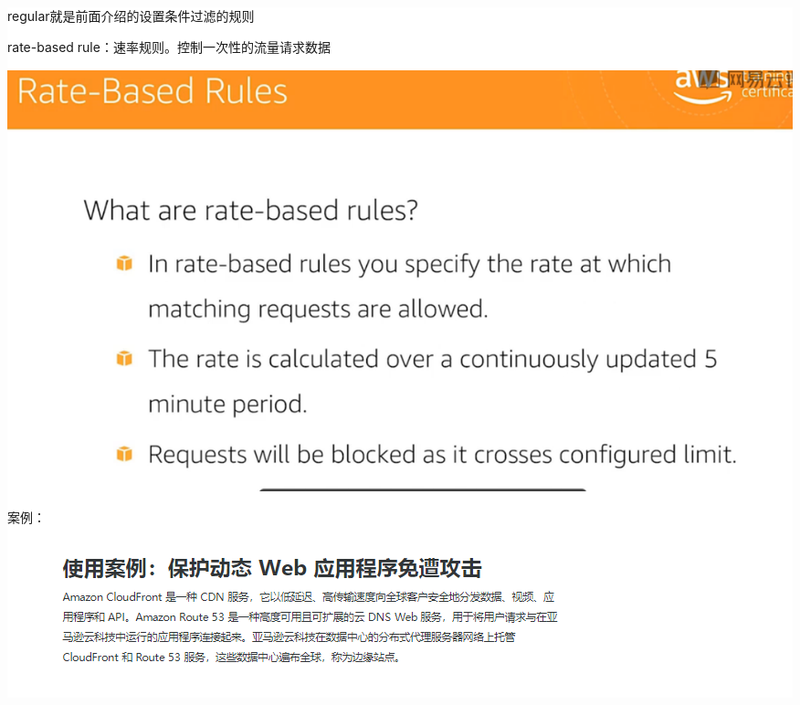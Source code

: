 regular就是前面介绍的设置条件过滤的规则

rate-based rule：速率规则。控制一次性的流量请求数据

![image-20211223190355673](../_assets/AWS/AWS%20安全性、身份与合规性入门/image-20211223190355673.png)





案例：



![image-20211223185730326](../_assets/AWS/AWS%20安全性、身份与合规性入门/image-20211223185730326.png)
